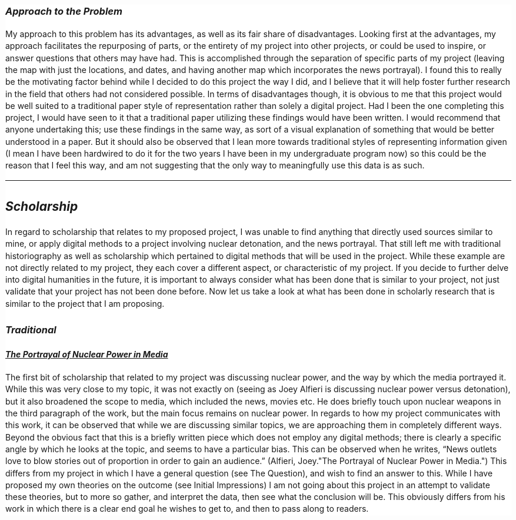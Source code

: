 ### _Approach to the Problem_
My approach to this problem has its advantages, as well as its fair share of disadvantages.  Looking first at the advantages, my approach facilitates the repurposing of parts, or the entirety of my project into other projects, or could be used to inspire, or answer questions that others may have had.  This is accomplished through the separation of specific parts of my project (leaving the map with just the locations, and dates, and having another map which incorporates the news portrayal).  I found this to really be the motivating factor behind while I decided to do this project the way I did, and I believe that it will help foster further research in the field that others had not considered possible.  In terms of disadvantages though, it is obvious to me that this project would be well suited to a traditional paper style of representation rather than solely a digital project.  Had I been the one completing this project, I would have seen to it that a traditional paper utilizing these findings would have been written.  I would recommend that anyone undertaking this; use these findings in the same way, as sort of a visual explanation of something that would be better understood in a paper.  But it should also be observed that I lean more towards traditional styles of representing information given (I mean I have been hardwired to do it for the two years I have been in my undergraduate program now) so this could be the reason that I feel this way, and am not suggesting that the only way to meaningfully use this data is as such.
___
## _Scholarship_
In regard to scholarship that relates to my proposed project, I was unable to find anything that directly used sources similar to mine, or apply digital methods to a project involving nuclear detonation, and the news portrayal.  That still left me with traditional historiography as well as scholarship which pertained to digital methods that will be used in the project.  While these example are not directly related to my project, they each cover a different aspect, or characteristic of my project.  If you decide to further delve into digital humanities in the future, it is important to always consider what has been done that is similar to your project, not just validate that your project has not been done before.  Now let us take a look at what has been done in scholarly research that is similar to the project that I am proposing.

### _Traditional_

#### [_The Portrayal of Nuclear Power in Media_](http://large.stanford.edu/courses/2016/ph241/alfieri2/)
The first bit of scholarship that related to my project was discussing nuclear power, and the way by which the media portrayed it.  While this was very close to my topic, it was not exactly on (seeing as Joey Alfieri is discussing nuclear power versus detonation), but it also broadened the scope to media, which included the news, movies etc.  He does briefly touch upon nuclear weapons in the third paragraph of the work, but the main focus remains on nuclear power.  In regards to how my project communicates with this work, it can be observed that while we are discussing similar topics, we are approaching them in completely different ways.  Beyond the obvious fact that this is a briefly written piece which does not employ any digital methods; there is clearly a specific angle by which he looks at the topic, and seems to have a particular bias.  This can be observed when he writes, “News outlets love to blow stories out of proportion in order to gain an audience.” (Alfieri, Joey."The Portrayal of Nuclear Power in Media.")  This differs from my project in which I have a general question (see The Question), and wish to find an answer to this.  While I have proposed my own theories on the outcome (see Initial Impressions) I am not going about this project in an attempt to validate these theories, but to more so gather, and interpret the data, then see what the conclusion will be.  This obviously differs from his work in which there is a clear end goal he wishes to get to, and then to pass along to readers.
